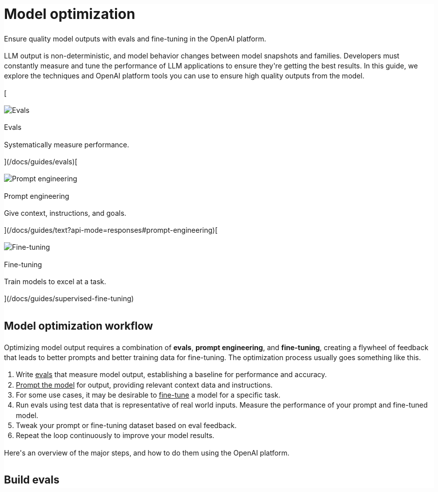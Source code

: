 # Model optimization

Ensure quality model outputs with evals and fine-tuning in the OpenAI platform.

LLM output is non-deterministic, and model behavior changes between model snapshots and families. Developers must constantly measure and tune the performance of LLM applications to ensure they're getting the best results. In this guide, we explore the techniques and OpenAI platform tools you can use to ensure high quality outputs from the model.

[

![Evals](https://cdn.openai.com/API/docs/images/blue_card.png)

Evals

Systematically measure performance.

](/docs/guides/evals)[

![Prompt engineering](https://cdn.openai.com/API/docs/images/orange_card.png)

Prompt engineering

Give context, instructions, and goals.

](/docs/guides/text?api-mode=responses#prompt-engineering)[

![Fine-tuning](https://cdn.openai.com/API/docs/images/purple_card.png)

Fine-tuning

Train models to excel at a task.

](/docs/guides/supervised-fine-tuning)

## Model optimization workflow

Optimizing model output requires a combination of **evals**, **prompt engineering**, and **fine-tuning**, creating a flywheel of feedback that leads to better prompts and better training data for fine-tuning. The optimization process usually goes something like this.

1.  Write [evals](/docs/guides/evals) that measure model output, establishing a baseline for performance and accuracy.
2.  [Prompt the model](/docs/guides/text) for output, providing relevant context data and instructions.
3.  For some use cases, it may be desirable to [fine-tune](/docs/guides/model-optimization#fine-tune-a-model) a model for a specific task.
4.  Run evals using test data that is representative of real world inputs. Measure the performance of your prompt and fine-tuned model.
5.  Tweak your prompt or fine-tuning dataset based on eval feedback.
6.  Repeat the loop continuously to improve your model results.

Here's an overview of the major steps, and how to do them using the OpenAI platform.

## Build evals
